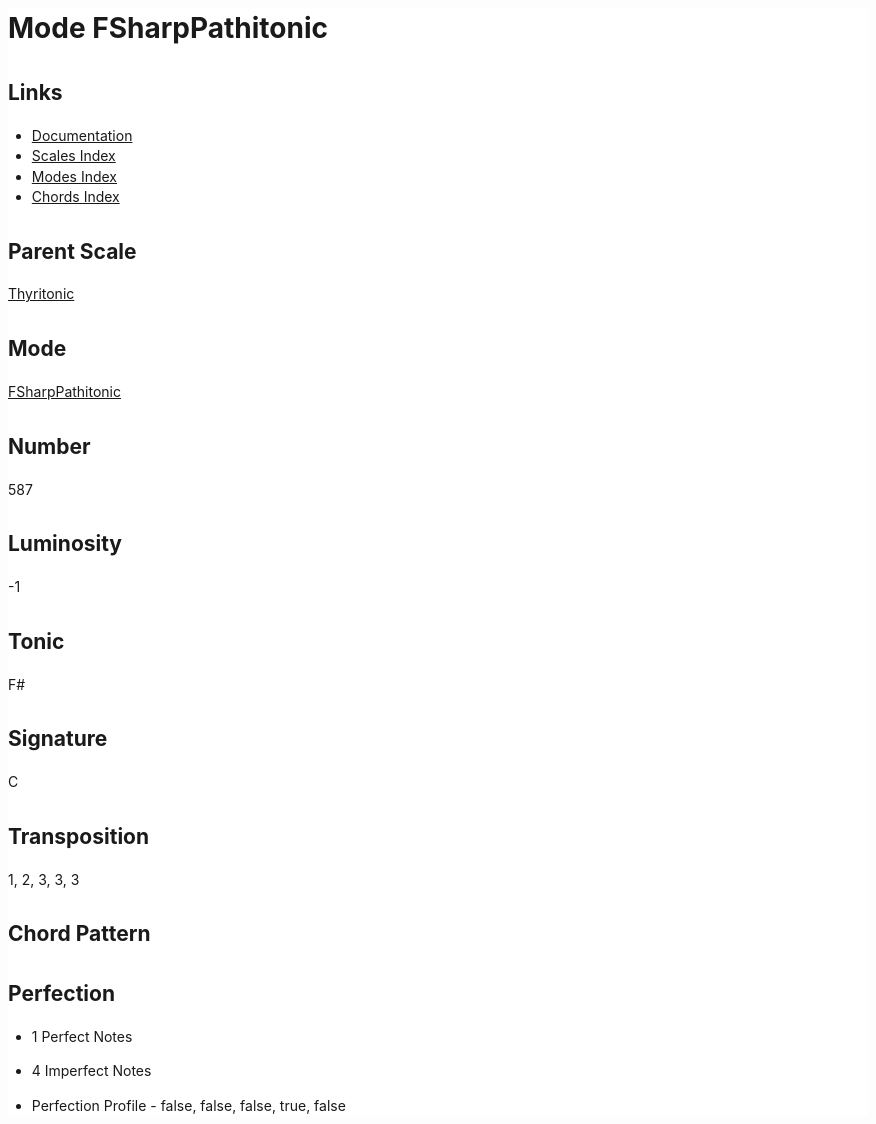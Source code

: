 # Mode FSharpPathitonic

## Links

- [Documentation](README.md)
- [Scales Index](Scales.md)
- [Modes Index](Modes.md)
- [Chords Index](Chords.md)

## Parent Scale

[Thyritonic](ScaleThyritonic.md)

## Mode

[FSharpPathitonic](ModeFSharpPathitonic.md)

## Number

587

## Luminosity

-1

## Tonic

F#

## Signature

C

## Transposition

1, 2, 3, 3, 3

## Chord Pattern



## Perfection

 - 1 Perfect Notes

 - 4 Imperfect Notes

 - Perfection Profile - false, false, false, true, false

